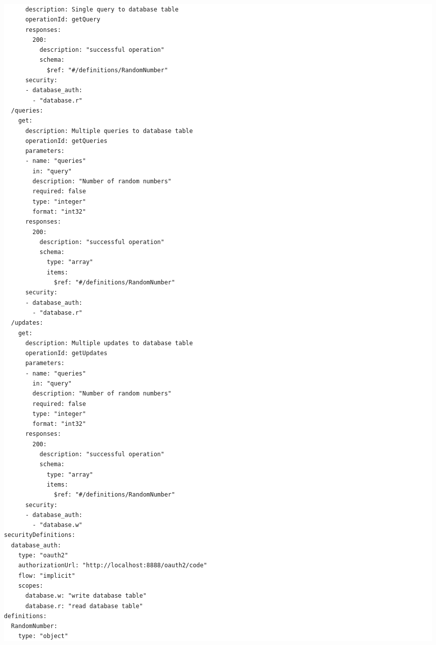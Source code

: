 ```
      description: Single query to database table
      operationId: getQuery
      responses:
        200:
          description: "successful operation"
          schema:
            $ref: "#/definitions/RandomNumber"          
      security:
      - database_auth:
        - "database.r"
  /queries:
    get:
      description: Multiple queries to database table
      operationId: getQueries
      parameters:
      - name: "queries"
        in: "query"
        description: "Number of random numbers"
        required: false
        type: "integer"
        format: "int32"
      responses:
        200:
          description: "successful operation"
          schema:
            type: "array"
            items:
              $ref: "#/definitions/RandomNumber"
      security:
      - database_auth:
        - "database.r"
  /updates:
    get:
      description: Multiple updates to database table
      operationId: getUpdates
      parameters:
      - name: "queries"
        in: "query"
        description: "Number of random numbers"
        required: false
        type: "integer"
        format: "int32"
      responses:
        200:
          description: "successful operation"
          schema:
            type: "array"
            items:
              $ref: "#/definitions/RandomNumber"
      security:
      - database_auth:
        - "database.w"
securityDefinitions:
  database_auth:
    type: "oauth2"
    authorizationUrl: "http://localhost:8888/oauth2/code"
    flow: "implicit"
    scopes:
      database.w: "write database table"
      database.r: "read database table"
definitions:
  RandomNumber:
    type: "object"
```